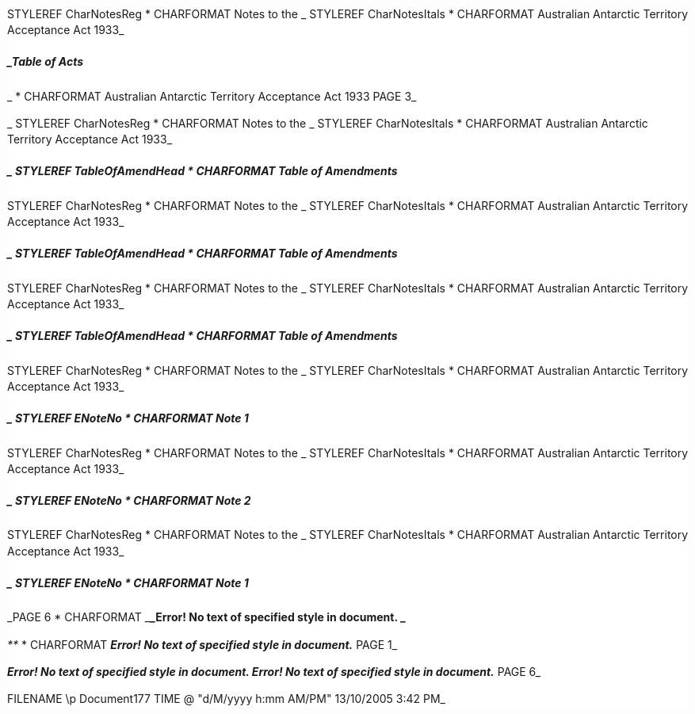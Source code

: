  STYLEREF  CharNotesReg  \* CHARFORMAT Notes to the  _ STYLEREF  CharNotesItals  \* CHARFORMAT Australian Antarctic Territory Acceptance Act 1933_

##### _Table of Acts

_  \* CHARFORMAT Australian Antarctic Territory Acceptance Act 1933                    PAGE  3_

_ STYLEREF  CharNotesReg  \* CHARFORMAT Notes to the  _ STYLEREF  CharNotesItals  \* CHARFORMAT Australian Antarctic Territory Acceptance Act 1933_

##### _ STYLEREF  TableOfAmendHead  \* CHARFORMAT Table of Amendments

 STYLEREF  CharNotesReg  \* CHARFORMAT Notes to the  _ STYLEREF  CharNotesItals  \* CHARFORMAT Australian Antarctic Territory Acceptance Act 1933_

##### _ STYLEREF  TableOfAmendHead  \* CHARFORMAT Table of Amendments

 STYLEREF  CharNotesReg  \* CHARFORMAT Notes to the  _ STYLEREF  CharNotesItals  \* CHARFORMAT Australian Antarctic Territory Acceptance Act 1933_

##### _ STYLEREF  TableOfAmendHead  \* CHARFORMAT Table of Amendments

 STYLEREF  CharNotesReg  \* CHARFORMAT Notes to the  _ STYLEREF  CharNotesItals  \* CHARFORMAT Australian Antarctic Territory Acceptance Act 1933_

##### _ STYLEREF  ENoteNo \* CHARFORMAT Note 1

 STYLEREF  CharNotesReg  \* CHARFORMAT Notes to the  _ STYLEREF  CharNotesItals  \* CHARFORMAT Australian Antarctic Territory Acceptance Act 1933_

##### _ STYLEREF  ENoteNo \* CHARFORMAT Note 2

 STYLEREF  CharNotesReg  \* CHARFORMAT Notes to the  _ STYLEREF  CharNotesItals  \* CHARFORMAT Australian Antarctic Territory Acceptance Act 1933_

##### _ STYLEREF  ENoteNo \* CHARFORMAT Note 1

_PAGE  6              \* CHARFORMAT _**_Error! No text of specified style in document.       _**

_**_  \* CHARFORMAT _**_Error! No text of specified style in document._**_                    PAGE  1_

  _**_Error! No text of specified style in document.         Error! No text of specified style in document._**_        PAGE 6_

 FILENAME \p Document177  TIME \@ "d/M/yyyy h:mm AM/PM" 13/10/2005 3:42 PM_

